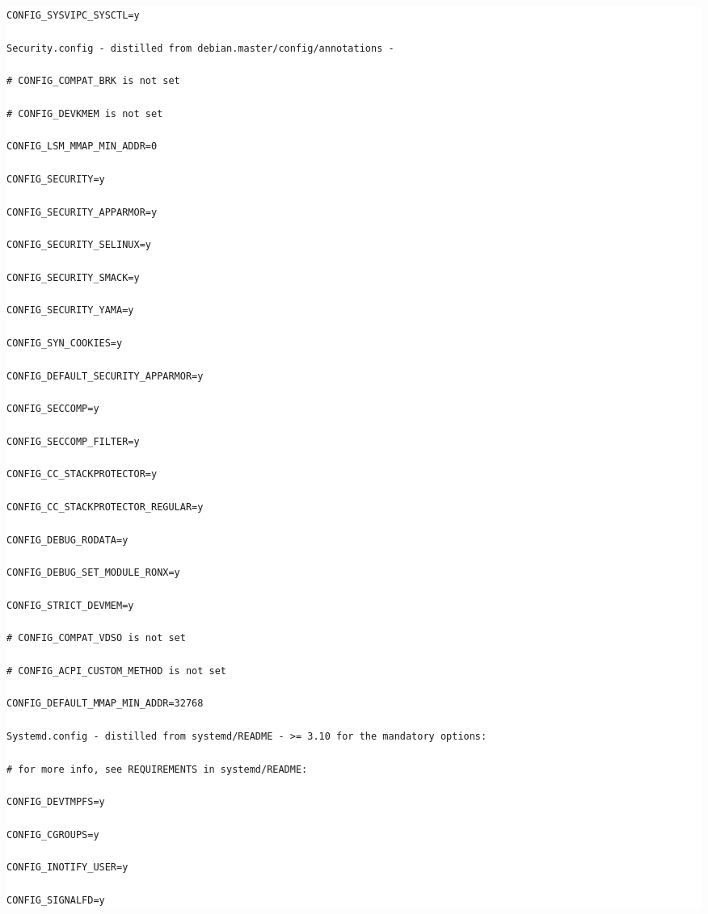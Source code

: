     CONFIG_SYSVIPC_SYSCTL=y

    Security.config - distilled from debian.master/config/annotations -

    # CONFIG_COMPAT_BRK is not set

    # CONFIG_DEVKMEM is not set

    CONFIG_LSM_MMAP_MIN_ADDR=0

    CONFIG_SECURITY=y

    CONFIG_SECURITY_APPARMOR=y

    CONFIG_SECURITY_SELINUX=y

    CONFIG_SECURITY_SMACK=y

    CONFIG_SECURITY_YAMA=y

    CONFIG_SYN_COOKIES=y

    CONFIG_DEFAULT_SECURITY_APPARMOR=y

    CONFIG_SECCOMP=y

    CONFIG_SECCOMP_FILTER=y

    CONFIG_CC_STACKPROTECTOR=y

    CONFIG_CC_STACKPROTECTOR_REGULAR=y

    CONFIG_DEBUG_RODATA=y

    CONFIG_DEBUG_SET_MODULE_RONX=y

    CONFIG_STRICT_DEVMEM=y

    # CONFIG_COMPAT_VDSO is not set

    # CONFIG_ACPI_CUSTOM_METHOD is not set

    CONFIG_DEFAULT_MMAP_MIN_ADDR=32768

    Systemd.config - distilled from systemd/README - >= 3.10 for the mandatory options:

    # for more info, see REQUIREMENTS in systemd/README:

    CONFIG_DEVTMPFS=y

    CONFIG_CGROUPS=y

    CONFIG_INOTIFY_USER=y

    CONFIG_SIGNALFD=y
